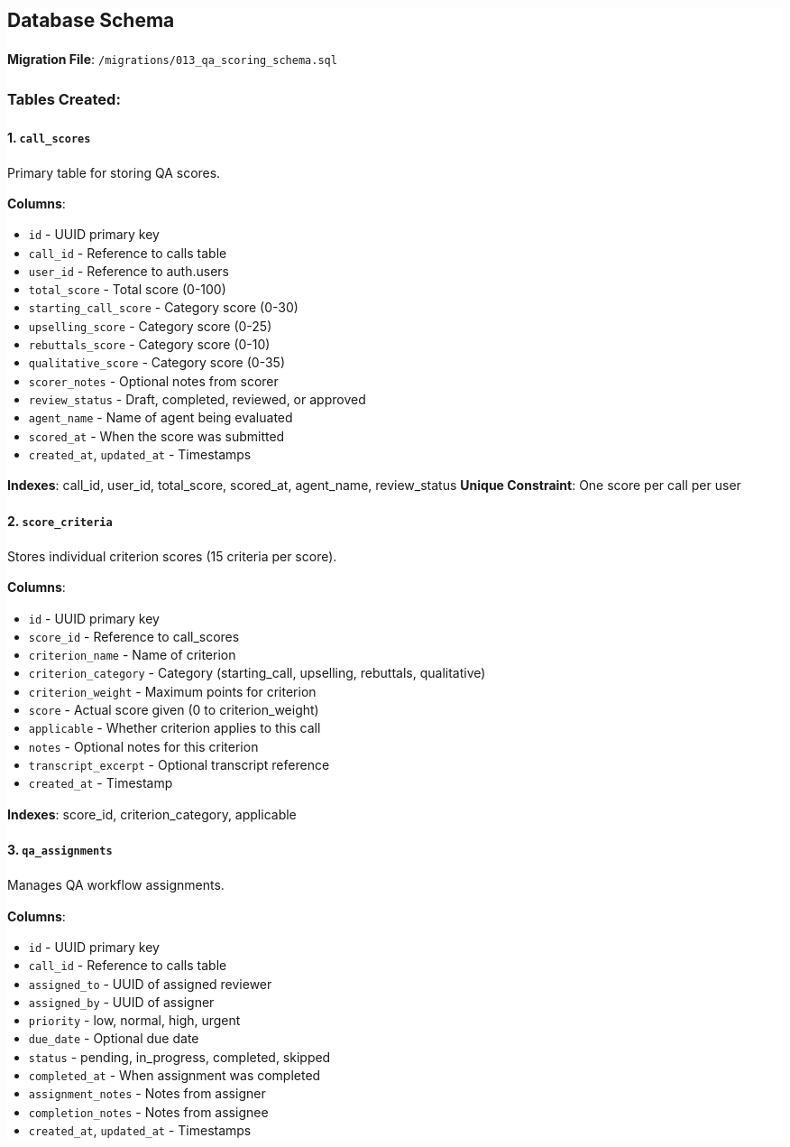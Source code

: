 ## Database Schema

**Migration File**: `/migrations/013_qa_scoring_schema.sql`

### Tables Created:

#### 1. `call_scores`
Primary table for storing QA scores.

**Columns**:
- `id` - UUID primary key
- `call_id` - Reference to calls table
- `user_id` - Reference to auth.users
- `total_score` - Total score (0-100)
- `starting_call_score` - Category score (0-30)
- `upselling_score` - Category score (0-25)
- `rebuttals_score` - Category score (0-10)
- `qualitative_score` - Category score (0-35)
- `scorer_notes` - Optional notes from scorer
- `review_status` - Draft, completed, reviewed, or approved
- `agent_name` - Name of agent being evaluated
- `scored_at` - When the score was submitted
- `created_at`, `updated_at` - Timestamps

**Indexes**: call_id, user_id, total_score, scored_at, agent_name, review_status
**Unique Constraint**: One score per call per user

#### 2. `score_criteria`
Stores individual criterion scores (15 criteria per score).

**Columns**:
- `id` - UUID primary key
- `score_id` - Reference to call_scores
- `criterion_name` - Name of criterion
- `criterion_category` - Category (starting_call, upselling, rebuttals, qualitative)
- `criterion_weight` - Maximum points for criterion
- `score` - Actual score given (0 to criterion_weight)
- `applicable` - Whether criterion applies to this call
- `notes` - Optional notes for this criterion
- `transcript_excerpt` - Optional transcript reference
- `created_at` - Timestamp

**Indexes**: score_id, criterion_category, applicable

#### 3. `qa_assignments`
Manages QA workflow assignments.

**Columns**:
- `id` - UUID primary key
- `call_id` - Reference to calls table
- `assigned_to` - UUID of assigned reviewer
- `assigned_by` - UUID of assigner
- `priority` - low, normal, high, urgent
- `due_date` - Optional due date
- `status` - pending, in_progress, completed, skipped
- `completed_at` - When assignment was completed
- `assignment_notes` - Notes from assigner
- `completion_notes` - Notes from assignee
- `created_at`, `updated_at` - Timestamps
